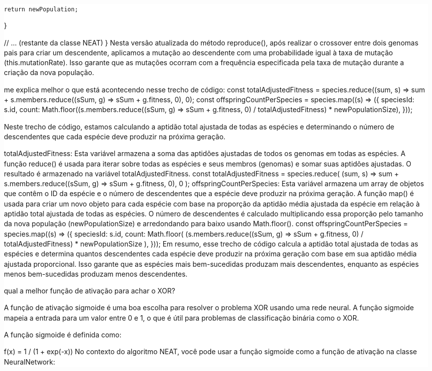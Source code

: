     return newPopulation;
  }

  // ... (restante da classe NEAT)
}
Nesta versão atualizada do método reproduce(), após realizar o crossover entre dois genomas pais para criar um descendente, aplicamos a mutação ao descendente com uma probabilidade igual à taxa de mutação (this.mutationRate). Isso garante que as mutações ocorram com a frequência especificada pela taxa de mutação durante a criação da nova população.

me explica melhor o que está acontecendo nesse trecho de código:  const totalAdjustedFitness = species.reduce((sum, s) => sum + s.members.reduce((sSum, g) => sSum + g.fitness, 0), 0);
const offspringCountPerSpecies = species.map((s) => ({
speciesId: s.id,
count: Math.floor((s.members.reduce((sSum, g) => sSum + g.fitness, 0) / totalAdjustedFitness) * newPopulationSize),
}));

Neste trecho de código, estamos calculando a aptidão total ajustada de todas as espécies e determinando o número de descendentes que cada espécie deve produzir na próxima geração.

totalAdjustedFitness: Esta variável armazena a soma das aptidões ajustadas de todos os genomas em todas as espécies. A função reduce() é usada para iterar sobre todas as espécies e seus membros (genomas) e somar suas aptidões ajustadas. O resultado é armazenado na variável totalAdjustedFitness.
const totalAdjustedFitness = species.reduce(
  (sum, s) => sum + s.members.reduce((sSum, g) => sSum + g.fitness, 0),
  0
);
offspringCountPerSpecies: Esta variável armazena um array de objetos que contêm o ID da espécie e o número de descendentes que a espécie deve produzir na próxima geração. A função map() é usada para criar um novo objeto para cada espécie com base na proporção da aptidão média ajustada da espécie em relação à aptidão total ajustada de todas as espécies. O número de descendentes é calculado multiplicando essa proporção pelo tamanho da nova população (newPopulationSize) e arredondando para baixo usando Math.floor().
const offspringCountPerSpecies = species.map((s) => ({
  speciesId: s.id,
  count: Math.floor(
    (s.members.reduce((sSum, g) => sSum + g.fitness, 0) / totalAdjustedFitness) * newPopulationSize
  ),
}));
Em resumo, esse trecho de código calcula a aptidão total ajustada de todas as espécies e determina quantos descendentes cada espécie deve produzir na próxima geração com base em sua aptidão média ajustada proporcional. Isso garante que as espécies mais bem-sucedidas produzam mais descendentes, enquanto as espécies menos bem-sucedidas produzam menos descendentes.

qual a melhor função de ativação para achar o XOR?

A função de ativação sigmoide é uma boa escolha para resolver o problema XOR usando uma rede neural. A função sigmoide mapeia a entrada para um valor entre 0 e 1, o que é útil para problemas de classificação binária como o XOR.

A função sigmoide é definida como:

f(x) = 1 / (1 + exp(-x))
No contexto do algoritmo NEAT, você pode usar a função sigmoide como a função de ativação na classe NeuralNetwork:
